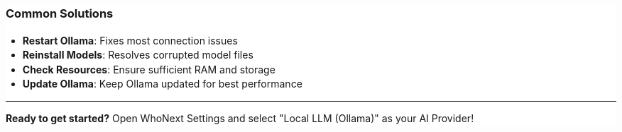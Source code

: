 ### Common Solutions
- **Restart Ollama**: Fixes most connection issues
- **Reinstall Models**: Resolves corrupted model files
- **Check Resources**: Ensure sufficient RAM and storage
- **Update Ollama**: Keep Ollama updated for best performance

---

**Ready to get started?** Open WhoNext Settings and select "Local LLM (Ollama)" as your AI Provider!
